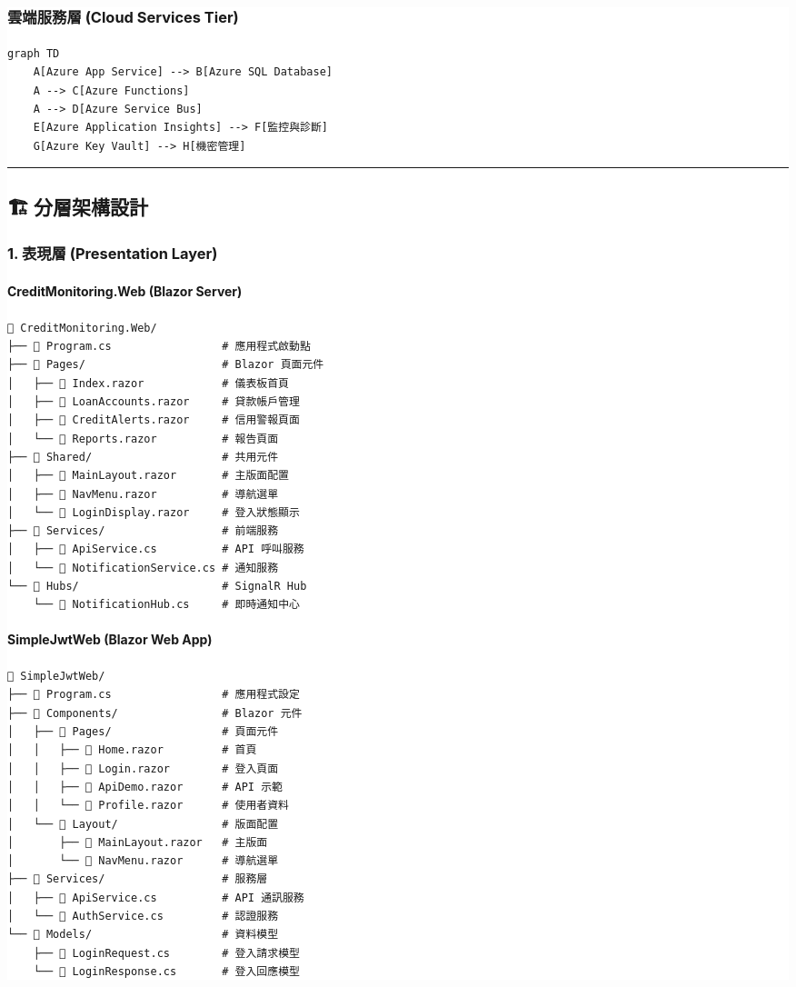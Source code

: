 ### 雲端服務層 (Cloud Services Tier)

```mermaid
graph TD
    A[Azure App Service] --> B[Azure SQL Database]
    A --> C[Azure Functions]
    A --> D[Azure Service Bus]
    E[Azure Application Insights] --> F[監控與診斷]
    G[Azure Key Vault] --> H[機密管理]
```

---

## 🏗️ 分層架構設計

### 1. 表現層 (Presentation Layer)

#### CreditMonitoring.Web (Blazor Server)

```
📁 CreditMonitoring.Web/
├── 📄 Program.cs                 # 應用程式啟動點
├── 📁 Pages/                     # Blazor 頁面元件
│   ├── 📄 Index.razor            # 儀表板首頁
│   ├── 📄 LoanAccounts.razor     # 貸款帳戶管理
│   ├── 📄 CreditAlerts.razor     # 信用警報頁面
│   └── 📄 Reports.razor          # 報告頁面
├── 📁 Shared/                    # 共用元件
│   ├── 📄 MainLayout.razor       # 主版面配置
│   ├── 📄 NavMenu.razor          # 導航選單
│   └── 📄 LoginDisplay.razor     # 登入狀態顯示
├── 📁 Services/                  # 前端服務
│   ├── 📄 ApiService.cs          # API 呼叫服務
│   └── 📄 NotificationService.cs # 通知服務
└── 📁 Hubs/                      # SignalR Hub
    └── 📄 NotificationHub.cs     # 即時通知中心
```

#### SimpleJwtWeb (Blazor Web App)

```
📁 SimpleJwtWeb/
├── 📄 Program.cs                 # 應用程式設定
├── 📁 Components/                # Blazor 元件
│   ├── 📁 Pages/                 # 頁面元件
│   │   ├── 📄 Home.razor         # 首頁
│   │   ├── 📄 Login.razor        # 登入頁面
│   │   ├── 📄 ApiDemo.razor      # API 示範
│   │   └── 📄 Profile.razor      # 使用者資料
│   └── 📁 Layout/                # 版面配置
│       ├── 📄 MainLayout.razor   # 主版面
│       └── 📄 NavMenu.razor      # 導航選單
├── 📁 Services/                  # 服務層
│   ├── 📄 ApiService.cs          # API 通訊服務
│   └── 📄 AuthService.cs         # 認證服務
└── 📁 Models/                    # 資料模型
    ├── 📄 LoginRequest.cs        # 登入請求模型
    └── 📄 LoginResponse.cs       # 登入回應模型
```
